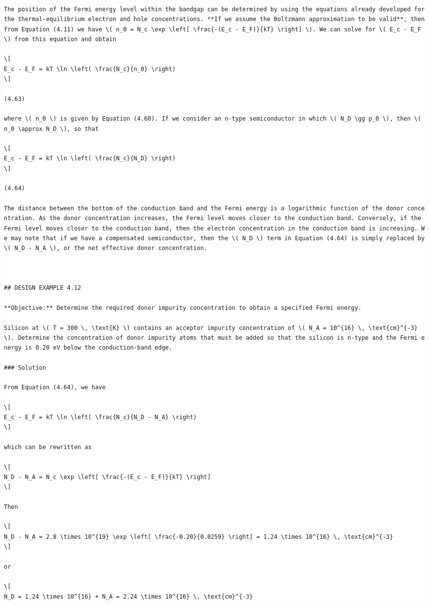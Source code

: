 ```
The position of the Fermi energy level within the bandgap can be determined by using the equations already developed for the thermal-equilibrium electron and hole concentrations. **If we assume the Boltzmann approximation to be valid**, then from Equation (4.11) we have \( n_0 = N_c \exp \left[ \frac{-(E_c - E_F)}{kT} \right] \). We can solve for \( E_c - E_F \) from this equation and obtain

\[
E_c - E_F = kT \ln \left( \frac{N_c}{n_0} \right)
\]

(4.63)

where \( n_0 \) is given by Equation (4.60). If we consider an n-type semiconductor in which \( N_D \gg p_0 \), then \( n_0 \approx N_D \), so that

\[
E_c - E_F = kT \ln \left( \frac{N_c}{N_D} \right)
\]

(4.64)

The distance between the bottom of the conduction band and the Fermi energy is a logarithmic function of the donor concentration. As the donor concentration increases, the Fermi level moves closer to the conduction band. Conversely, if the Fermi level moves closer to the conduction band, then the electron concentration in the conduction band is increasing. We may note that if we have a compensated semiconductor, then the \( N_D \) term in Equation (4.64) is simply replaced by \( N_D - N_A \), or the net effective donor concentration.

 

## DESIGN EXAMPLE 4.12

**Objective:** Determine the required donor impurity concentration to obtain a specified Fermi energy.

Silicon at \( T = 300 \, \text{K} \) contains an acceptor impurity concentration of \( N_A = 10^{16} \, \text{cm}^{-3} \). Determine the concentration of donor impurity atoms that must be added so that the silicon is n-type and the Fermi energy is 0.20 eV below the conduction-band edge.

### Solution

From Equation (4.64), we have

\[
E_c - E_F = kT \ln \left( \frac{N_c}{N_D - N_A} \right)
\]

which can be rewritten as

\[
N_D - N_A = N_c \exp \left[ \frac{-(E_c - E_F)}{kT} \right]
\]

Then

\[
N_D - N_A = 2.8 \times 10^{19} \exp \left[ \frac{-0.20}{0.0259} \right] = 1.24 \times 10^{16} \, \text{cm}^{-3}
\]

or

\[
N_D = 1.24 \times 10^{16} + N_A = 2.24 \times 10^{16} \, \text{cm}^{-3}
```